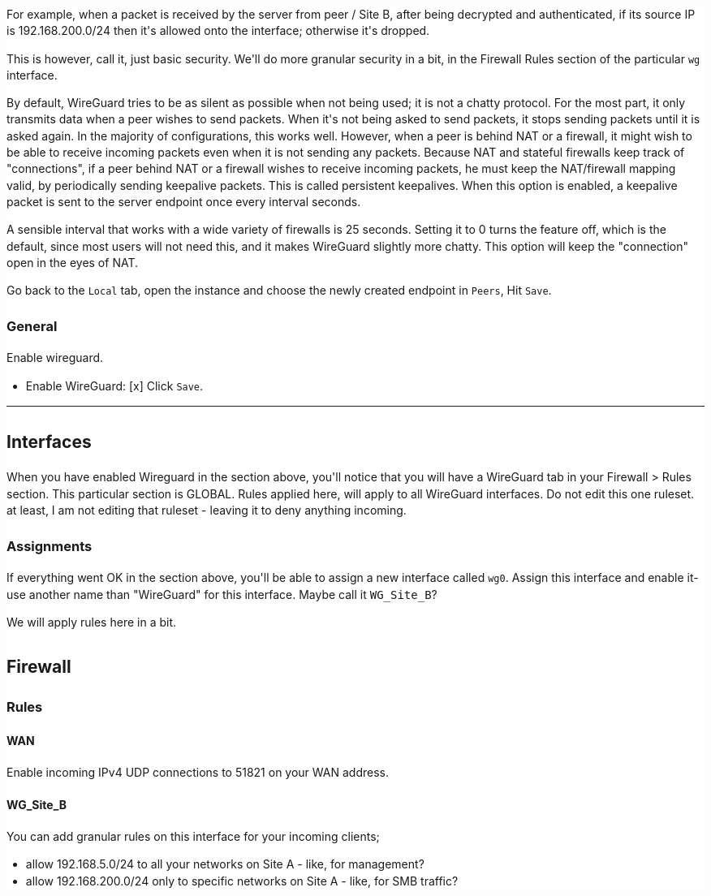 For example, when a packet is received by the server from peer / Site B, after being decrypted and authenticated, if its source IP is 192.168.200.0/24 then it's allowed onto the interface; otherwise it's dropped.

This is however, call it, just basic security. We'll do more granular security in a bit, in the Firewall Rules section of the particular `wg` interface. 

By default, WireGuard tries to be as silent as possible when not being used; it is not a chatty protocol. For the most part, it only transmits data when a peer wishes to send packets. When it's not being asked to send packets, it stops sending packets until it is asked again. In the majority of configurations, this works well. However, when a peer is behind NAT or a firewall, it might wish to be able to receive incoming packets even when it is not sending any packets. Because NAT and stateful firewalls keep track of "connections", if a peer behind NAT or a firewall wishes to receive incoming packets, he must keep the NAT/firewall mapping valid, by periodically sending keepalive packets. This is called persistent keepalives. When this option is enabled, a keepalive packet is sent to the server endpoint once every interval seconds. 

A sensible interval that works with a wide variety of firewalls is 25 seconds. Setting it to 0 turns the feature off, which is the default, since most users will not need this, and it makes WireGuard slightly more chatty. This option will keep the "connection" open in the eyes of NAT.

Go back to the `Local` tab, open the instance and choose the newly created endpoint in `Peers`, Hit `Save`. 

### General
Enable wireguard. 

* Enable WireGuard: [x]
Click `Save`.

---

## Interfaces 
When you have enabled Wireguard in the section above, you'll notice that you will have a WireGuard tab in your Firewall > Rules section. This particular section is GLOBAL. Rules applied here, will apply to all WireGuard interfaces. Do not edit this one ruleset. at least, I am not editing that ruleset - leaving it to deny anything incoming. 

### Assignments
If everything went OK in the section above, you'll be able to assign a new interface called `wg0`. Assign this interface and enable it- use another name than "WireGuard" for this interface. Maybe call it <kbd>WG_Site_B</kbd>?

We will apply rules here in a bit. 

## Firewall 
### Rules
#### WAN
Enable incoming IPv4 UDP connections to 51821 on your WAN address.

#### WG_Site_B
You can add granular rules on this interface for your incoming clients;
* allow 192.168.5.0/24 to all your networks on Site A - like, for management?
* allow 192.168.200.0/24 only to specific networks on Site A - like, for SMB traffic?
